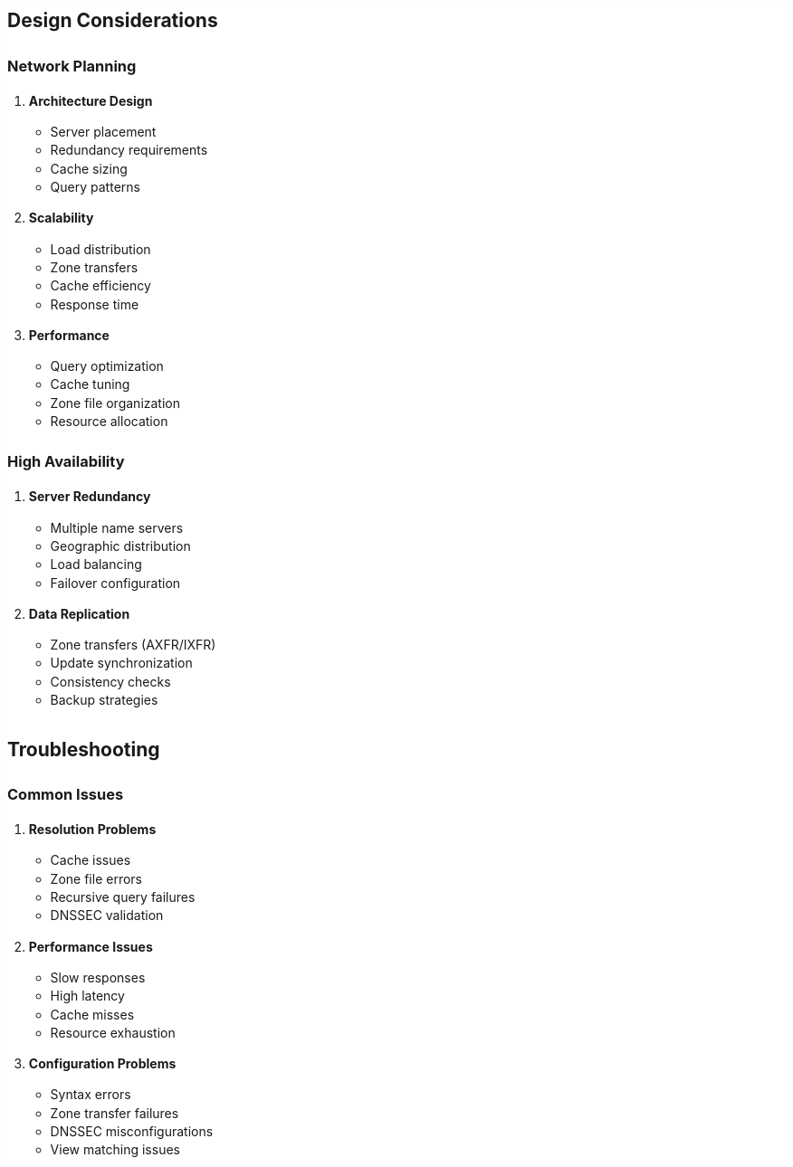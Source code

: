## Design Considerations

### Network Planning
1. **Architecture Design**
   - Server placement
   - Redundancy requirements
   - Cache sizing
   - Query patterns

2. **Scalability**
   - Load distribution
   - Zone transfers
   - Cache efficiency
   - Response time

3. **Performance**
   - Query optimization
   - Cache tuning
   - Zone file organization
   - Resource allocation

### High Availability
1. **Server Redundancy**
   - Multiple name servers
   - Geographic distribution
   - Load balancing
   - Failover configuration

2. **Data Replication**
   - Zone transfers (AXFR/IXFR)
   - Update synchronization
   - Consistency checks
   - Backup strategies

## Troubleshooting

### Common Issues
1. **Resolution Problems**
   - Cache issues
   - Zone file errors
   - Recursive query failures
   - DNSSEC validation

2. **Performance Issues**
   - Slow responses
   - High latency
   - Cache misses
   - Resource exhaustion

3. **Configuration Problems**
   - Syntax errors
   - Zone transfer failures
   - DNSSEC misconfigurations
   - View matching issues
